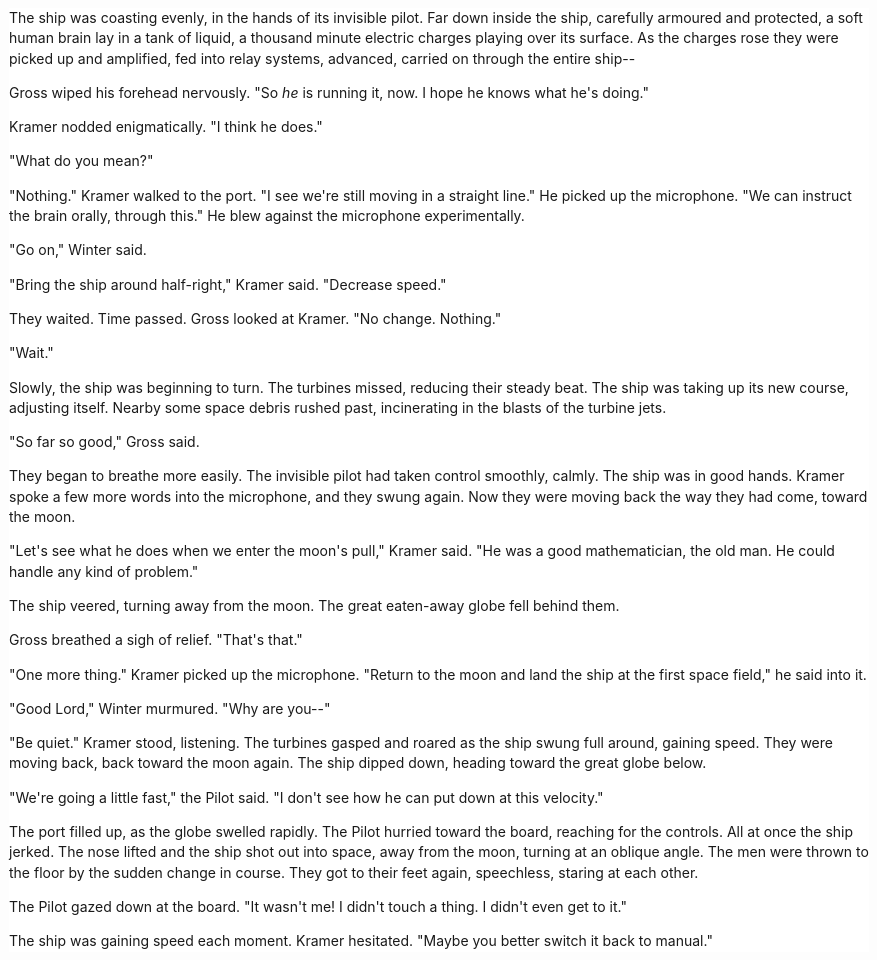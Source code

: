 The ship was coasting evenly, in the hands of its invisible pilot. Far down inside the ship, carefully armoured and protected, a soft human brain lay in a tank of liquid, a thousand minute electric charges playing over its surface. As the charges rose they were picked up and amplified, fed into relay systems, advanced, carried on through the entire ship--

Gross wiped his forehead nervously. "So _he_ is running it, now. I hope he knows what he's doing."

Kramer nodded enigmatically. "I think he does."

"What do you mean?"

"Nothing." Kramer walked to the port. "I see we're still moving in a straight line." He picked up the microphone. "We can instruct the brain orally, through this." He blew against the microphone experimentally.

"Go on," Winter said.

"Bring the ship around half-right," Kramer said. "Decrease speed."

They waited. Time passed. Gross looked at Kramer. "No change. Nothing."

"Wait."

Slowly, the ship was beginning to turn. The turbines missed, reducing their steady beat. The ship was taking up its new course, adjusting itself. Nearby some space debris rushed past, incinerating in the blasts of the turbine jets.

"So far so good," Gross said.

They began to breathe more easily. The invisible pilot had taken control smoothly, calmly. The ship was in good hands. Kramer spoke a few more words into the microphone, and they swung again. Now they were moving back the way they had come, toward the moon.

"Let's see what he does when we enter the moon's pull," Kramer said. "He was a good mathematician, the old man. He could handle any kind of problem."

The ship veered, turning away from the moon. The great eaten-away globe fell behind them.

Gross breathed a sigh of relief. "That's that."

"One more thing." Kramer picked up the microphone. "Return to the moon and land the ship at the first space field," he said into it.

"Good Lord," Winter murmured. "Why are you--"

"Be quiet." Kramer stood, listening. The turbines gasped and roared as the ship swung full around, gaining speed. They were moving back, back toward the moon again. The ship dipped down, heading toward the great globe below.

"We're going a little fast," the Pilot said. "I don't see how he can put down at this velocity."

The port filled up, as the globe swelled rapidly. The Pilot hurried toward the board, reaching for the controls. All at once the ship jerked. The nose lifted and the ship shot out into space, away from the moon, turning at an oblique angle. The men were thrown to the floor by the sudden change in course. They got to their feet again, speechless, staring at each other.

The Pilot gazed down at the board. "It wasn't me! I didn't touch a thing. I didn't even get to it."

The ship was gaining speed each moment. Kramer hesitated. "Maybe you better switch it back to manual."
